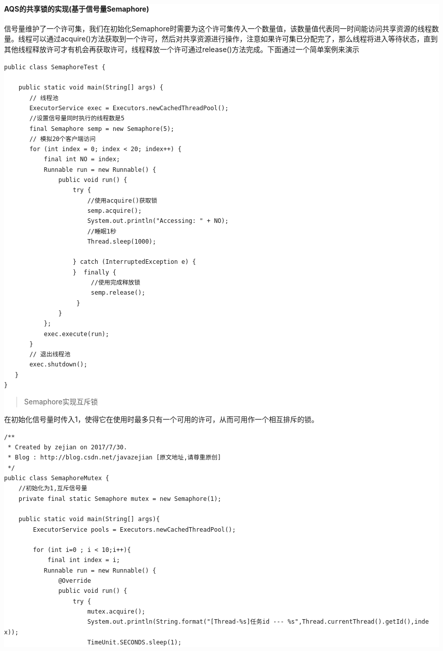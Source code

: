 #### AQS的共享锁的实现(基于信号量Semaphore)

信号量维护了一个许可集，我们在初始化Semaphore时需要为这个许可集传入一个数量值，该数量值代表同一时间能访问共享资源的线程数量。线程可以通过acquire()方法获取到一个许可，然后对共享资源进行操作，注意如果许可集已分配完了，那么线程将进入等待状态，直到其他线程释放许可才有机会再获取许可，线程释放一个许可通过release()方法完成。下面通过一个简单案例来演示
```
public class SemaphoreTest {

    public static void main(String[] args) {  
       // 线程池
       ExecutorService exec = Executors.newCachedThreadPool();  
       //设置信号量同时执行的线程数是5
       final Semaphore semp = new Semaphore(5);  
       // 模拟20个客户端访问
       for (int index = 0; index < 20; index++) {
           final int NO = index;  
           Runnable run = new Runnable() {  
               public void run() {  
                   try {  
                       //使用acquire()获取锁
                       semp.acquire();  
                       System.out.println("Accessing: " + NO);  
                       //睡眠1秒
                       Thread.sleep(1000);  

                   } catch (InterruptedException e) {  
                   }  finally {
                        //使用完成释放锁
                        semp.release();
                    }
               }  
           };  
           exec.execute(run);  
       }  
       // 退出线程池
       exec.shutdown();  
   }  
}
```

> Semaphore实现互斥锁

在初始化信号量时传入1，使得它在使用时最多只有一个可用的许可，从而可用作一个相互排斥的锁。

```
/**
 * Created by zejian on 2017/7/30.
 * Blog : http://blog.csdn.net/javazejian [原文地址,请尊重原创]
 */
public class SemaphoreMutex {
    //初始化为1,互斥信号量
    private final static Semaphore mutex = new Semaphore(1);

    public static void main(String[] args){
        ExecutorService pools = Executors.newCachedThreadPool();

        for (int i=0 ; i < 10;i++){
            final int index = i;
           Runnable run = new Runnable() {
               @Override
               public void run() {
                   try {
                       mutex.acquire();
                       System.out.println(String.format("[Thread-%s]任务id --- %s",Thread.currentThread().getId(),index));
                       TimeUnit.SECONDS.sleep(1);

```